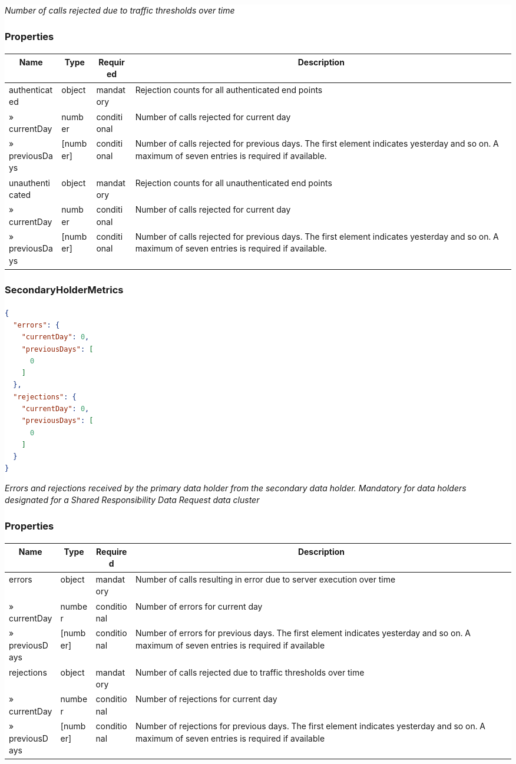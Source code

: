 *Number of calls rejected due to traffic thresholds over time*

### Properties

|Name|Type|Required|Description|
|---|---|---|---|
|authenticated|object|mandatory|Rejection counts for all authenticated end points|
|» currentDay|number|conditional|Number of calls rejected for current day|
|» previousDays|[number]|conditional|Number of calls rejected for previous days. The first element indicates yesterday and so on. A maximum of seven entries is required if available.|
|unauthenticated|object|mandatory|Rejection counts for all unauthenticated end points|
|» currentDay|number|conditional|Number of calls rejected for current day|
|» previousDays|[number]|conditional|Number of calls rejected for previous days. The first element indicates yesterday and so on. A maximum of seven entries is required if available.|

<h3 class="schema-toc" id="tocSsecondaryholdermetrics">SecondaryHolderMetrics</h3>

<a id="schemacdr-admin-apisecondaryholdermetrics"></a>

```json
{
  "errors": {
    "currentDay": 0,
    "previousDays": [
      0
    ]
  },
  "rejections": {
    "currentDay": 0,
    "previousDays": [
      0
    ]
  }
}

```

*Errors and rejections received by the primary data holder from the secondary data holder.  Mandatory for data holders designated for a Shared Responsibility Data Request data cluster*

### Properties

|Name|Type|Required|Description|
|---|---|---|---|
|errors|object|mandatory|Number of calls resulting in error due to server execution over time|
|» currentDay|number|conditional|Number of errors for current day|
|» previousDays|[number]|conditional|Number of errors for previous days. The first element indicates yesterday and so on. A maximum of seven entries is required if available|
|rejections|object|mandatory|Number of calls rejected due to traffic thresholds over time|
|» currentDay|number|conditional|Number of rejections for current day|
|» previousDays|[number]|conditional|Number of rejections for previous days. The first element indicates yesterday and so on. A maximum of seven entries is required if available|
